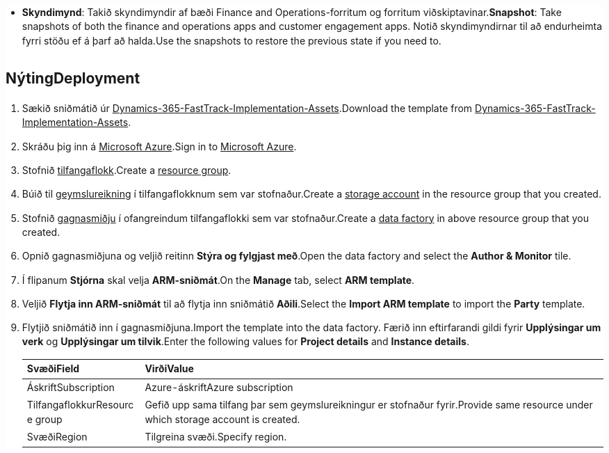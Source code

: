 + <span data-ttu-id="bfba6-127">**Skyndimynd**: Takið skyndimyndir af bæði Finance and Operations-forritum og forritum viðskiptavinar.</span><span class="sxs-lookup"><span data-stu-id="bfba6-127">**Snapshot**: Take snapshots of both the finance and operations apps and customer engagement apps.</span></span> <span data-ttu-id="bfba6-128">Notið skyndimyndirnar til að endurheimta fyrri stöðu ef á þarf að halda.</span><span class="sxs-lookup"><span data-stu-id="bfba6-128">Use the snapshots to restore the previous state if you need to.</span></span>

## <a name="deployment"></a><span data-ttu-id="bfba6-129">Nýting</span><span class="sxs-lookup"><span data-stu-id="bfba6-129">Deployment</span></span>

1. <span data-ttu-id="bfba6-130">Sækið sniðmátið úr [Dynamics-365-FastTrack-Implementation-Assets](https://aka.ms/dual-write-gab-adf).</span><span class="sxs-lookup"><span data-stu-id="bfba6-130">Download the template from [Dynamics-365-FastTrack-Implementation-Assets](https://aka.ms/dual-write-gab-adf).</span></span>

2. <span data-ttu-id="bfba6-131">Skráðu þig inn á [Microsoft Azure](https://portal.azure.com/).</span><span class="sxs-lookup"><span data-stu-id="bfba6-131">Sign in to [Microsoft Azure](https://portal.azure.com/).</span></span>

3. <span data-ttu-id="bfba6-132">Stofnið [tilfangaflokk](/azure/azure-resource-manager/management/manage-resource-groups-portal).</span><span class="sxs-lookup"><span data-stu-id="bfba6-132">Create a [resource group](/azure/azure-resource-manager/management/manage-resource-groups-portal).</span></span>

4. <span data-ttu-id="bfba6-133">Búið til [geymslureikning](/azure/storage/common/storage-account-create?tabs=azure-portal) í tilfangaflokknum sem var stofnaður.</span><span class="sxs-lookup"><span data-stu-id="bfba6-133">Create a [storage account](/azure/storage/common/storage-account-create?tabs=azure-portal) in the resource group that you created.</span></span>

5. <span data-ttu-id="bfba6-134">Stofnið [gagnasmiðju](/azure/data-factory/quickstart-create-data-factory-portal) í ofangreindum tilfangaflokki sem var stofnaður.</span><span class="sxs-lookup"><span data-stu-id="bfba6-134">Create a [data factory](/azure/data-factory/quickstart-create-data-factory-portal) in above resource group that you created.</span></span>

6. <span data-ttu-id="bfba6-135">Opnið gagnasmiðjuna og veljið reitinn **Stýra og fylgjast með**.</span><span class="sxs-lookup"><span data-stu-id="bfba6-135">Open the data factory and select the **Author & Monitor** tile.</span></span>

7. <span data-ttu-id="bfba6-136">Í flipanum **Stjórna** skal velja **ARM-sniðmát**.</span><span class="sxs-lookup"><span data-stu-id="bfba6-136">On the **Manage** tab, select **ARM template**.</span></span>

8. <span data-ttu-id="bfba6-137">Veljið **Flytja inn ARM-sniðmát** til að flytja inn sniðmátið **Aðili**.</span><span class="sxs-lookup"><span data-stu-id="bfba6-137">Select the **Import ARM template** to import the **Party** template.</span></span>

9. <span data-ttu-id="bfba6-138">Flytjið sniðmátið inn í gagnasmiðjuna.</span><span class="sxs-lookup"><span data-stu-id="bfba6-138">Import the template into the data factory.</span></span> <span data-ttu-id="bfba6-139">Færið inn eftirfarandi gildi fyrir **Upplýsingar um verk** og **Upplýsingar um tilvik**.</span><span class="sxs-lookup"><span data-stu-id="bfba6-139">Enter the following values for **Project details** and **Instance details**.</span></span>

    <span data-ttu-id="bfba6-140">Svæði</span><span class="sxs-lookup"><span data-stu-id="bfba6-140">Field</span></span> | <span data-ttu-id="bfba6-141">Virði</span><span class="sxs-lookup"><span data-stu-id="bfba6-141">Value</span></span>
    ---|---
    <span data-ttu-id="bfba6-142">Áskrift</span><span class="sxs-lookup"><span data-stu-id="bfba6-142">Subscription</span></span> | <span data-ttu-id="bfba6-143">Azure-áskrift</span><span class="sxs-lookup"><span data-stu-id="bfba6-143">Azure subscription</span></span>
    <span data-ttu-id="bfba6-144">Tilfangaflokkur</span><span class="sxs-lookup"><span data-stu-id="bfba6-144">Resource group</span></span> | <span data-ttu-id="bfba6-145">Gefið upp sama tilfang þar sem geymslureikningur er stofnaður fyrir.</span><span class="sxs-lookup"><span data-stu-id="bfba6-145">Provide same resource under which storage account is created.</span></span>
    <span data-ttu-id="bfba6-146">Svæði</span><span class="sxs-lookup"><span data-stu-id="bfba6-146">Region</span></span> | <span data-ttu-id="bfba6-147">Tilgreina svæði.</span><span class="sxs-lookup"><span data-stu-id="bfba6-147">Specify region.</span></span>